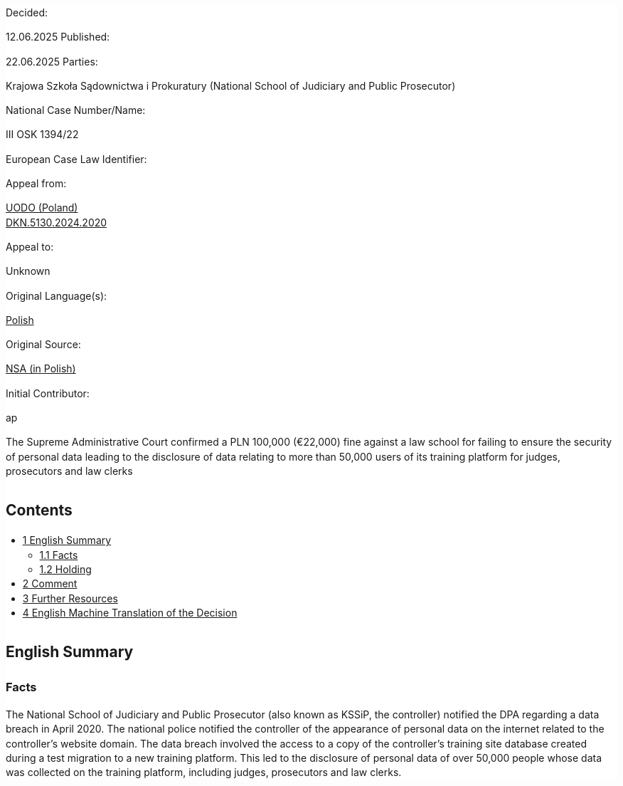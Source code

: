 Decided:

12.06.2025 Published:

22.06.2025 Parties:

Krajowa Szkoła Sądownictwa i Prokuratury (National School of Judiciary and Public Prosecutor)

National Case Number/Name:

III OSK 1394/22

European Case Law Identifier:

Appeal from:

[UODO (Poland)](/index.php?title=Category:UODO_\(Poland\) "Category:UODO (Poland)")  
[DKN.5130.2024.2020](https://www.uodo.gov.pl/decyzje/DKN.5130.2024.2020)

Appeal to:

Unknown

Original Language(s):

[Polish](/index.php?title=Category:Polish "Category:Polish")

Original Source:

[NSA (in Polish)](https://orzeczenia.nsa.gov.pl/doc/5A82D60221)

Initial Contributor:

ap

The Supreme Administrative Court confirmed a PLN 100,000 (€22,000) fine against a law school for failing to ensure the security of personal data leading to the disclosure of data relating to more than 50,000 users of its training platform for judges, prosecutors and law clerks

## Contents

*   [1 English Summary](#English_Summary)
    *   [1.1 Facts](#Facts)
    *   [1.2 Holding](#Holding)
*   [2 Comment](#Comment)
*   [3 Further Resources](#Further_Resources)
*   [4 English Machine Translation of the Decision](#English_Machine_Translation_of_the_Decision)

## English Summary

### Facts

The National School of Judiciary and Public Prosecutor (also known as KSSiP, the controller) notified the DPA regarding a data breach in April 2020. The national police notified the controller of the appearance of personal data on the internet related to the controller’s website domain. The data breach involved the access to a copy of the controller’s training site database created during a test migration to a new training platform. This led to the disclosure of personal data of over 50,000 people whose data was collected on the training platform, including judges, prosecutors and law clerks.
